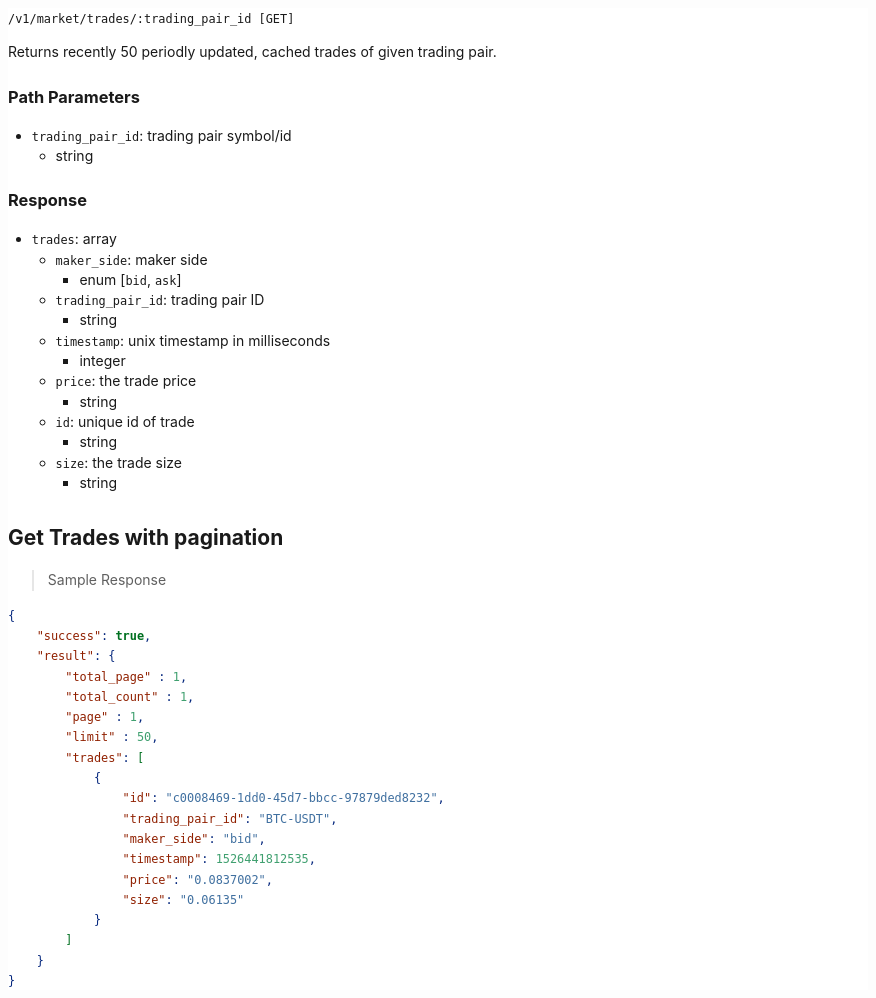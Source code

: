 `/v1/market/trades/:trading_pair_id [GET]`

Returns recently 50 periodly updated, cached trades of given trading pair.



### Path Parameters
  + `trading_pair_id`: trading pair symbol/id
    + string




### Response



  + `trades`: array
    + `maker_side`: maker side
      + enum [`bid`, `ask`]
    + `trading_pair_id`: trading pair ID
      + string
    + `timestamp`: unix timestamp in milliseconds
      + integer
    + `price`: the trade price
      + string
    + `id`: unique id of trade
      + string
    + `size`: the trade size
      + string



## Get Trades with pagination





> Sample Response

```json
{
    "success": true,
    "result": {
        "total_page" : 1,
        "total_count" : 1,
        "page" : 1,
        "limit" : 50,
        "trades": [
            {
                "id": "c0008469-1dd0-45d7-bbcc-97879ded8232",
                "trading_pair_id": "BTC-USDT",
                "maker_side": "bid",
                "timestamp": 1526441812535,
                "price": "0.0837002",
                "size": "0.06135"
            }
        ]
    }
}

```

